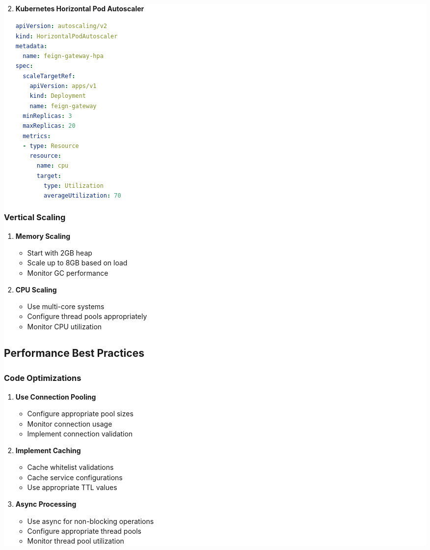 2. **Kubernetes Horizontal Pod Autoscaler**
   ```yaml
   apiVersion: autoscaling/v2
   kind: HorizontalPodAutoscaler
   metadata:
     name: feign-gateway-hpa
   spec:
     scaleTargetRef:
       apiVersion: apps/v1
       kind: Deployment
       name: feign-gateway
     minReplicas: 3
     maxReplicas: 20
     metrics:
     - type: Resource
       resource:
         name: cpu
         target:
           type: Utilization
           averageUtilization: 70
   ```

### Vertical Scaling

1. **Memory Scaling**
   - Start with 2GB heap
   - Scale up to 8GB based on load
   - Monitor GC performance

2. **CPU Scaling**
   - Use multi-core systems
   - Configure thread pools appropriately
   - Monitor CPU utilization

## Performance Best Practices

### Code Optimizations

1. **Use Connection Pooling**
   - Configure appropriate pool sizes
   - Monitor connection usage
   - Implement connection validation

2. **Implement Caching**
   - Cache whitelist validations
   - Cache service configurations
   - Use appropriate TTL values

3. **Async Processing**
   - Use async for non-blocking operations
   - Configure appropriate thread pools
   - Monitor thread pool utilization
